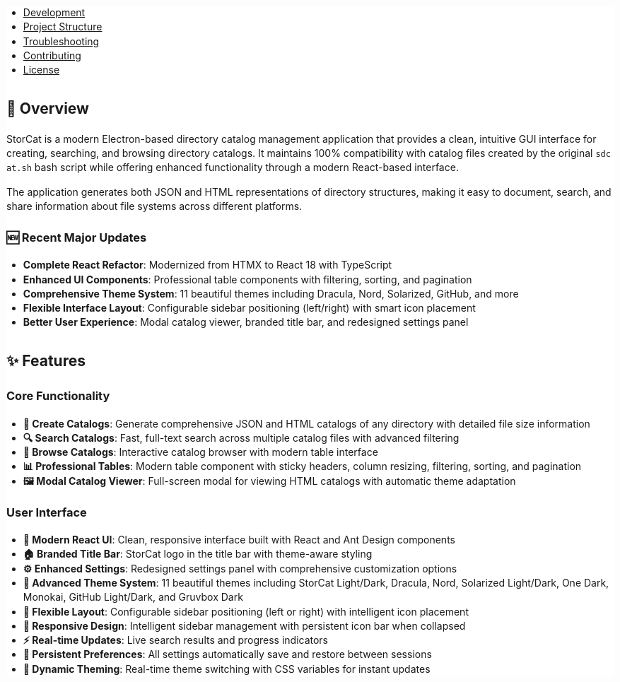- [Development](#development)
- [Project Structure](#project-structure)
- [Troubleshooting](#troubleshooting)
- [Contributing](#contributing)
- [License](#license)

## 🎯 Overview

StorCat is a modern Electron-based directory catalog management application that provides a clean, intuitive GUI interface for creating, searching, and browsing directory catalogs. It maintains 100% compatibility with catalog files created by the original `sdcat.sh` bash script while offering enhanced functionality through a modern React-based interface.

The application generates both JSON and HTML representations of directory structures, making it easy to document, search, and share information about file systems across different platforms.

### 🆕 Recent Major Updates
- **Complete React Refactor**: Modernized from HTMX to React 18 with TypeScript
- **Enhanced UI Components**: Professional table components with filtering, sorting, and pagination
- **Comprehensive Theme System**: 11 beautiful themes including Dracula, Nord, Solarized, GitHub, and more
- **Flexible Interface Layout**: Configurable sidebar positioning (left/right) with smart icon placement
- **Better User Experience**: Modal catalog viewer, branded title bar, and redesigned settings panel

## ✨ Features

### Core Functionality
- **📁 Create Catalogs**: Generate comprehensive JSON and HTML catalogs of any directory with detailed file size information
- **🔍 Search Catalogs**: Fast, full-text search across multiple catalog files with advanced filtering
- **📂 Browse Catalogs**: Interactive catalog browser with modern table interface
- **📊 Professional Tables**: Modern table component with sticky headers, column resizing, filtering, sorting, and pagination
- **🖼️ Modal Catalog Viewer**: Full-screen modal for viewing HTML catalogs with automatic theme adaptation

### User Interface
- **🎨 Modern React UI**: Clean, responsive interface built with React and Ant Design components
- **🏠 Branded Title Bar**: StorCat logo in the title bar with theme-aware styling
- **⚙️ Enhanced Settings**: Redesigned settings panel with comprehensive customization options
- **🌈 Advanced Theme System**: 11 beautiful themes including StorCat Light/Dark, Dracula, Nord, Solarized Light/Dark, One Dark, Monokai, GitHub Light/Dark, and Gruvbox Dark
- **📐 Flexible Layout**: Configurable sidebar positioning (left or right) with intelligent icon placement
- **📱 Responsive Design**: Intelligent sidebar management with persistent icon bar when collapsed
- **⚡ Real-time Updates**: Live search results and progress indicators
- **💾 Persistent Preferences**: All settings automatically save and restore between sessions
- **🎯 Dynamic Theming**: Real-time theme switching with CSS variables for instant updates
